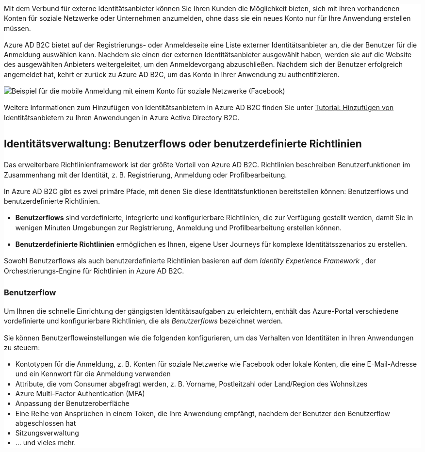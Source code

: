 Mit dem Verbund für externe Identitätsanbieter können Sie Ihren Kunden die Möglichkeit bieten, sich mit ihren vorhandenen Konten für soziale Netzwerke oder Unternehmen anzumelden, ohne dass sie ein neues Konto nur für Ihre Anwendung erstellen müssen.

Azure AD B2C bietet auf der Registrierungs- oder Anmeldeseite eine Liste externer Identitätsanbieter an, die der Benutzer für die Anmeldung auswählen kann. Nachdem sie einen der externen Identitätsanbieter ausgewählt haben, werden sie auf die Website des ausgewählten Anbieters weitergeleitet, um den Anmeldevorgang abzuschließen. Nachdem sich der Benutzer erfolgreich angemeldet hat, kehrt er zurück zu Azure AD B2C, um das Konto in Ihrer Anwendung zu authentifizieren.

![Beispiel für die mobile Anmeldung mit einem Konto für soziale Netzwerke (Facebook)](media/technical-overview/external-idp.png)

Weitere Informationen zum Hinzufügen von Identitätsanbietern in Azure AD B2C finden Sie unter [Tutorial: Hinzufügen von Identitätsanbietern zu Ihren Anwendungen in Azure Active Directory B2C](tutorial-add-identity-providers.md).

## <a name="identity-experiences-user-flows-or-custom-policies"></a>Identitätsverwaltung: Benutzerflows oder benutzerdefinierte Richtlinien

Das erweiterbare Richtlinienframework ist der größte Vorteil von Azure AD B2C. Richtlinien beschreiben Benutzerfunktionen im Zusammenhang mit der Identität, z. B. Registrierung, Anmeldung oder Profilbearbeitung.

In Azure AD B2C gibt es zwei primäre Pfade, mit denen Sie diese Identitätsfunktionen bereitstellen können: Benutzerflows und benutzerdefinierte Richtlinien.

* **Benutzerflows** sind vordefinierte, integrierte und konfigurierbare Richtlinien, die zur Verfügung gestellt werden, damit Sie in wenigen Minuten Umgebungen zur Registrierung, Anmeldung und Profilbearbeitung erstellen können.

* **Benutzerdefinierte Richtlinien** ermöglichen es Ihnen, eigene User Journeys für komplexe Identitätsszenarios zu erstellen.

Sowohl Benutzerflows als auch benutzerdefinierte Richtlinien basieren auf dem *Identity Experience Framework* , der Orchestrierungs-Engine für Richtlinien in Azure AD B2C.

### <a name="user-flow"></a>Benutzerflow

Um Ihnen die schnelle Einrichtung der gängigsten Identitätsaufgaben zu erleichtern, enthält das Azure-Portal verschiedene vordefinierte und konfigurierbare Richtlinien, die als *Benutzerflows* bezeichnet werden.

Sie können Benutzerfloweinstellungen wie die folgenden konfigurieren, um das Verhalten von Identitäten in Ihren Anwendungen zu steuern:

* Kontotypen für die Anmeldung, z. B. Konten für soziale Netzwerke wie Facebook oder lokale Konten, die eine E-Mail-Adresse und ein Kennwort für die Anmeldung verwenden
* Attribute, die vom Consumer abgefragt werden, z. B. Vorname, Postleitzahl oder Land/Region des Wohnsitzes
* Azure Multi-Factor Authentication (MFA)
* Anpassung der Benutzeroberfläche
* Eine Reihe von Ansprüchen in einem Token, die Ihre Anwendung empfängt, nachdem der Benutzer den Benutzerflow abgeschlossen hat
* Sitzungsverwaltung
* ... und vieles mehr.
